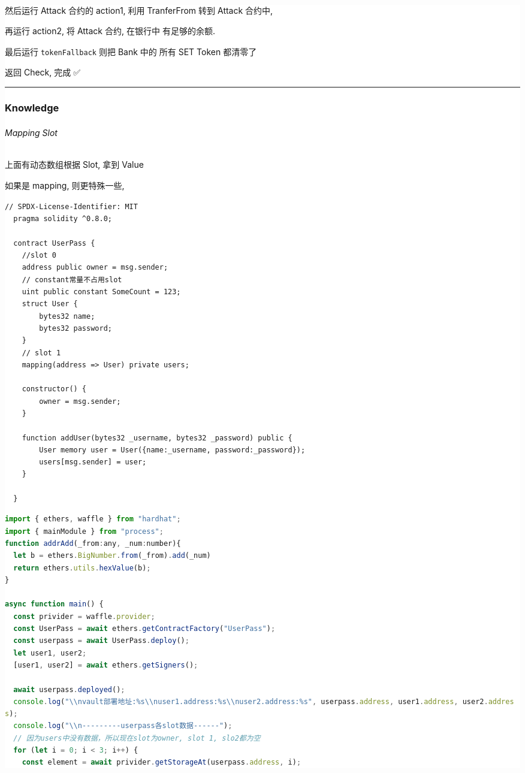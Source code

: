 然后运行 Attack 合约的 action1, 利用 TranferFrom 转到 Attack 合约中,

再运行 action2, 将 Attack 合约, 在银行中 有足够的余额.

最后运行 `tokenFallback` 则把 Bank 中的 所有 SET Token 都清零了

返回 Check, 完成 ✅

---

### Knowledge

###### Mapping Slot

上面有动态数组根据 Slot, 拿到 Value

如果是 mapping, 则更特殊一些,

```solidity
// SPDX-License-Identifier: MIT
  pragma solidity ^0.8.0;

  contract UserPass {
    //slot 0
    address public owner = msg.sender;
    // constant常量不占用slot
    uint public constant SomeCount = 123;
    struct User {
        bytes32 name;
        bytes32 password;
    }
    // slot 1
    mapping(address => User) private users;

    constructor() {
        owner = msg.sender;
    }

    function addUser(bytes32 _username, bytes32 _password) public {
        User memory user = User({name:_username, password:_password});
        users[msg.sender] = user;
    }

  }
```

```javascript
import { ethers, waffle } from "hardhat";
import { mainModule } from "process";
function addrAdd(_from:any, _num:number){
  let b = ethers.BigNumber.from(_from).add(_num)
  return ethers.utils.hexValue(b);
}

async function main() {
  const privider = waffle.provider;
  const UserPass = await ethers.getContractFactory("UserPass");
  const userpass = await UserPass.deploy();
  let user1, user2;
  [user1, user2] = await ethers.getSigners();

  await userpass.deployed();
  console.log("\\nvault部署地址:%s\\nuser1.address:%s\\nuser2.address:%s", userpass.address, user1.address, user2.address);
  console.log("\\n---------userpass各slot数据------");
  // 因为users中没有数据，所以现在slot为owner, slot 1, slo2都为空
  for (let i = 0; i < 3; i++) {
    const element = await privider.getStorageAt(userpass.address, i);
```